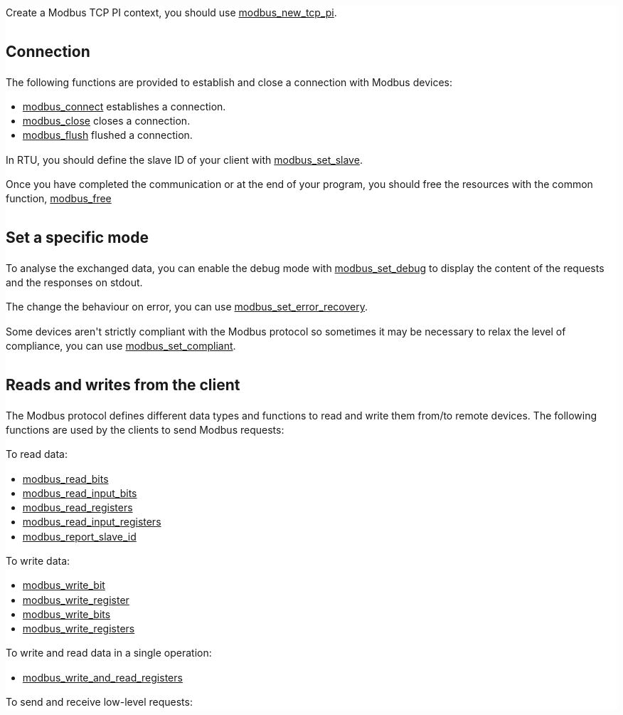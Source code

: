 Create a Modbus TCP PI context, you should use [modbus_new_tcp_pi](modbus_new_tcp_pi).

## Connection

The following functions are provided to establish and close a connection with
Modbus devices:

- [modbus_connect](modbus_connect) establishes a connection.
- [modbus_close](modbus_close) closes a connection.
- [modbus_flush](modbus_flush) flushed a connection.

In RTU, you should define the slave ID of your client with
[modbus_set_slave](modbus_set_slave).

Once you have completed the communication or at the end of your program, you
should free the resources with the common function, [modbus_free](modbus_free)

## Set a specific mode

To analyse the exchanged data, you can enable the debug mode with
[modbus_set_debug](modbus_set_debug) to display the content of the requests and
the responses on stdout.

The change the behaviour on error, you can use [modbus_set_error_recovery](modbus_set_error_recovery).

Some devices aren't strictly compliant with the Modbus protocol so sometimes it
may be necessary to relax the level of compliance, you can use
[modbus_set_compliant](modbus_set_compliant).

## Reads and writes from the client

The Modbus protocol defines different data types and functions to read and write
them from/to remote devices. The following functions are used by the clients to
send Modbus requests:

To read data:

- [modbus_read_bits](modbus_read_bits)
- [modbus_read_input_bits](modbus_read_input_bits)
- [modbus_read_registers](modbus_read_registers)
- [modbus_read_input_registers](modbus_read_input_registers)
- [modbus_report_slave_id](modbus_report_slave_id)

To write data:

- [modbus_write_bit](modbus_write_bit)
- [modbus_write_register](modbus_write_register)
- [modbus_write_bits](modbus_write_bits)
- [modbus_write_registers](modbus_write_registers)

To write and read data in a single operation:

- [modbus_write_and_read_registers](modbus_write_and_read_registers)

To send and receive low-level requests:
